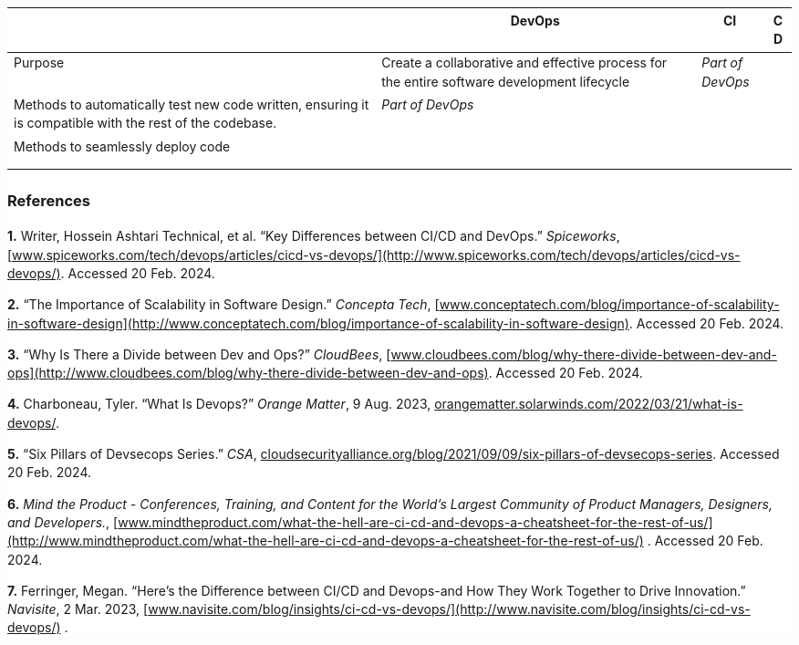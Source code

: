 |  | DevOps | CI | CD |
| --- | --- | --- | --- |
| Purpose | Create a collaborative and effective process for the entire software development lifecycle | *Part of DevOps*
Methods to automatically test new code written, ensuring it is compatible with the rest of the codebase. | *Part of DevOps*
Methods to seamlessly deploy code |
|  |  |  |  |
|  |  |  |  |

### References

**1.** Writer, Hossein Ashtari Technical, et al. “Key Differences between CI/CD and DevOps.” *Spiceworks*, [www.spiceworks.com/tech/devops/articles/cicd-vs-devops/](http://www.spiceworks.com/tech/devops/articles/cicd-vs-devops/). Accessed 20 Feb. 2024. 

**2.** “The Importance of Scalability in Software Design.” *Concepta Tech*, [www.conceptatech.com/blog/importance-of-scalability-in-software-design](http://www.conceptatech.com/blog/importance-of-scalability-in-software-design). Accessed 20 Feb. 2024. 

**3.** “Why Is There a Divide between Dev and Ops?” *CloudBees*, [www.cloudbees.com/blog/why-there-divide-between-dev-and-ops](http://www.cloudbees.com/blog/why-there-divide-between-dev-and-ops). Accessed 20 Feb. 2024. 

**4.** Charboneau, Tyler. “What Is Devops?” *Orange Matter*, 9 Aug. 2023, [orangematter.solarwinds.com/2022/03/21/what-is-devops/](http://orangematter.solarwinds.com/2022/03/21/what-is-devops/). 

**5.** “Six Pillars of Devsecops Series.” *CSA*, [cloudsecurityalliance.org/blog/2021/09/09/six-pillars-of-devsecops-series](http://cloudsecurityalliance.org/blog/2021/09/09/six-pillars-of-devsecops-series). Accessed 20 Feb. 2024. 

**6.** *Mind the Product - Conferences, Training, and Content for the World’s Largest Community of Product Managers, Designers, and Developers.*, [www.mindtheproduct.com/what-the-hell-are-ci-cd-and-devops-a-cheatsheet-for-the-rest-of-us/](http://www.mindtheproduct.com/what-the-hell-are-ci-cd-and-devops-a-cheatsheet-for-the-rest-of-us/) . Accessed 20 Feb. 2024. 

**7.** Ferringer, Megan. “Here’s the Difference between CI/CD and Devops-and How They Work Together to Drive Innovation.” *Navisite*, 2 Mar. 2023, [www.navisite.com/blog/insights/ci-cd-vs-devops/](http://www.navisite.com/blog/insights/ci-cd-vs-devops/) .

